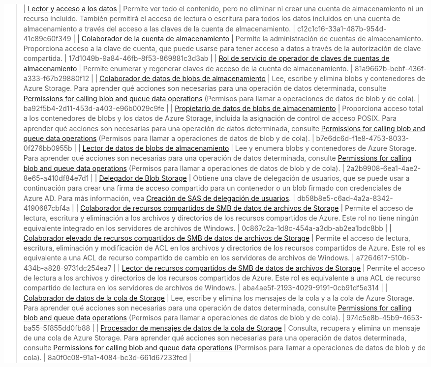 > | [Lector y acceso a los datos](#reader-and-data-access) | Permite ver todo el contenido, pero no eliminar ni crear una cuenta de almacenamiento ni un recurso incluido. También permitirá el acceso de lectura o escritura para todos los datos incluidos en una cuenta de almacenamiento a través del acceso a las claves de la cuenta de almacenamiento. | c12c1c16-33a1-487b-954d-41c89c60f349 |
> | [Colaborador de la cuenta de almacenamiento](#storage-account-contributor) | Permite la administración de cuentas de almacenamiento. Proporciona acceso a la clave de cuenta, que puede usarse para tener acceso a datos a través de la autorización de clave compartida. | 17d1049b-9a84-46fb-8f53-869881c3d3ab |
> | [Rol de servicio de operador de claves de cuentas de almacenamiento](#storage-account-key-operator-service-role) | Permite enumerar y regenerar claves de acceso de la cuenta de almacenamiento. | 81a9662b-bebf-436f-a333-f67b29880f12 |
> | [Colaborador de datos de blobs de almacenamiento](#storage-blob-data-contributor) | Lee, escribe y elimina blobs y contenedores de Azure Storage. Para aprender qué acciones son necesarias para una operación de datos determinada, consulte [Permissions for calling blob and queue data operations](/rest/api/storageservices/authenticate-with-azure-active-directory#permissions-for-calling-blob-and-queue-data-operations) (Permisos para llamar a operaciones de datos de blob y de cola). | ba92f5b4-2d11-453d-a403-e96b0029c9fe |
> | [Propietario de datos de blobs de almacenamiento](#storage-blob-data-owner) | Proporciona acceso total a los contenedores de blobs y los datos de Azure Storage, incluida la asignación de control de acceso POSIX. Para aprender qué acciones son necesarias para una operación de datos determinada, consulte [Permissions for calling blob and queue data operations](/rest/api/storageservices/authenticate-with-azure-active-directory#permissions-for-calling-blob-and-queue-data-operations) (Permisos para llamar a operaciones de datos de blob y de cola). | b7e6dc6d-f1e8-4753-8033-0f276bb0955b |
> | [Lector de datos de blobs de almacenamiento](#storage-blob-data-reader) | Lee y enumera blobs y contenedores de Azure Storage. Para aprender qué acciones son necesarias para una operación de datos determinada, consulte [Permissions for calling blob and queue data operations](/rest/api/storageservices/authenticate-with-azure-active-directory#permissions-for-calling-blob-and-queue-data-operations) (Permisos para llamar a operaciones de datos de blob y de cola). | 2a2b9908-6ea1-4ae2-8e65-a410df84e7d1 |
> | [Delegador de Blob Storage](#storage-blob-delegator) | Obtiene una clave de delegación de usuarios, que se puede usar a continuación para crear una firma de acceso compartido para un contenedor o un blob firmado con credenciales de Azure AD. Para más información, vea [Creación de SAS de delegación de usuarios](/rest/api/storageservices/create-user-delegation-sas). | db58b8e5-c6ad-4a2a-8342-4190687cbf4a |
> | [Colaborador de recursos compartidos de SMB de datos de archivos de Storage](#storage-file-data-smb-share-contributor) | Permite el acceso de lectura, escritura y eliminación a los archivos y directorios de los recursos compartidos de Azure. Este rol no tiene ningún equivalente integrado en los servidores de archivos de Windows. | 0c867c2a-1d8c-454a-a3db-ab2ea1bdc8bb |
> | [Colaborador elevado de recursos compartidos de SMB de datos de archivos de Storage](#storage-file-data-smb-share-elevated-contributor) | Permite el acceso de lectura, escritura, eliminación y modificación de ACL en los archivos y directorios de los recursos compartidos de Azure. Este rol es equivalente a una ACL de recurso compartido de cambio en los servidores de archivos de Windows. | a7264617-510b-434b-a828-9731dc254ea7 |
> | [Lector de recursos compartidos de SMB de datos de archivos de Storage](#storage-file-data-smb-share-reader) | Permite el acceso de lectura a los archivos y directorios de los recursos compartidos de Azure. Este rol es equivalente a una ACL de recurso compartido de lectura en los servidores de archivos de Windows. | aba4ae5f-2193-4029-9191-0cb91df5e314 |
> | [Colaborador de datos de la cola de Storage](#storage-queue-data-contributor) | Lee, escribe y elimina los mensajes de la cola y a la cola de Azure Storage. Para aprender qué acciones son necesarias para una operación de datos determinada, consulte [Permissions for calling blob and queue data operations](/rest/api/storageservices/authenticate-with-azure-active-directory#permissions-for-calling-blob-and-queue-data-operations) (Permisos para llamar a operaciones de datos de blob y de cola). | 974c5e8b-45b9-4653-ba55-5f855dd0fb88 |
> | [Procesador de mensajes de datos de la cola de Storage](#storage-queue-data-message-processor) | Consulta, recupera y elimina un mensaje de una cola de Azure Storage. Para aprender qué acciones son necesarias para una operación de datos determinada, consulte [Permissions for calling blob and queue data operations](/rest/api/storageservices/authenticate-with-azure-active-directory#permissions-for-calling-blob-and-queue-data-operations) (Permisos para llamar a operaciones de datos de blob y de cola). | 8a0f0c08-91a1-4084-bc3d-661d67233fed |